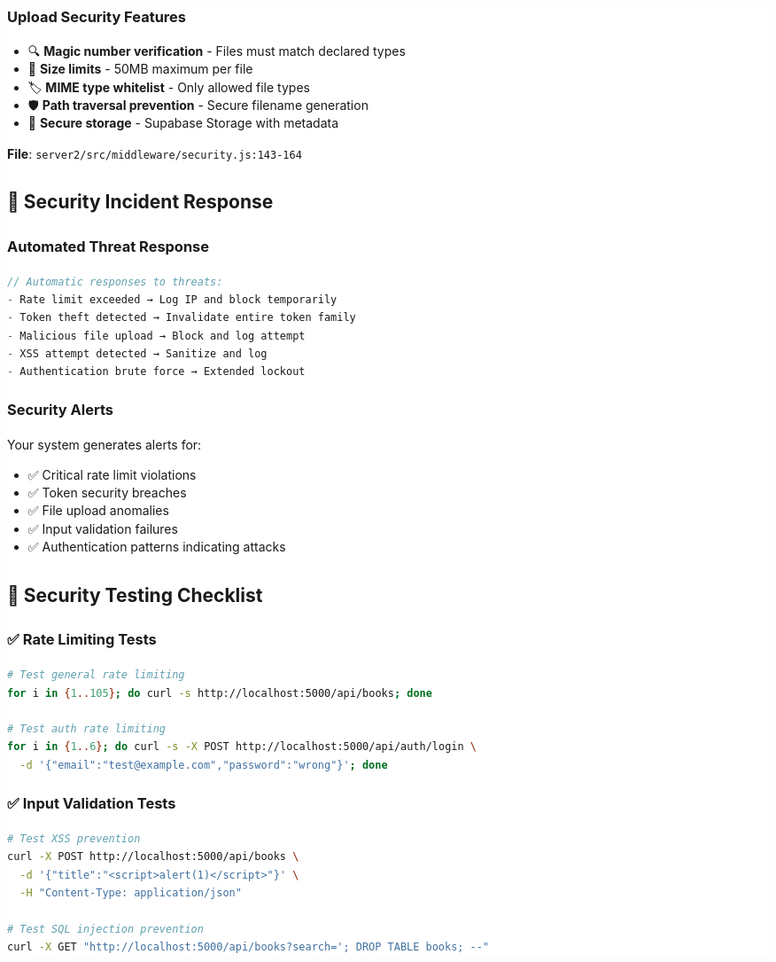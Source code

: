 ### **Upload Security Features**
- 🔍 **Magic number verification** - Files must match declared types
- 📏 **Size limits** - 50MB maximum per file
- 🏷️ **MIME type whitelist** - Only allowed file types
- 🛡️ **Path traversal prevention** - Secure filename generation
- 💾 **Secure storage** - Supabase Storage with metadata

**File**: `server2/src/middleware/security.js:143-164`

## 🚨 **Security Incident Response**

### **Automated Threat Response**
```javascript
// Automatic responses to threats:
- Rate limit exceeded → Log IP and block temporarily
- Token theft detected → Invalidate entire token family
- Malicious file upload → Block and log attempt
- XSS attempt detected → Sanitize and log
- Authentication brute force → Extended lockout
```

### **Security Alerts**
Your system generates alerts for:
- ✅ Critical rate limit violations
- ✅ Token security breaches
- ✅ File upload anomalies
- ✅ Input validation failures
- ✅ Authentication patterns indicating attacks

## 🎯 **Security Testing Checklist**

### ✅ **Rate Limiting Tests**
```bash
# Test general rate limiting
for i in {1..105}; do curl -s http://localhost:5000/api/books; done

# Test auth rate limiting
for i in {1..6}; do curl -s -X POST http://localhost:5000/api/auth/login \
  -d '{"email":"test@example.com","password":"wrong"}'; done
```

### ✅ **Input Validation Tests**
```bash
# Test XSS prevention
curl -X POST http://localhost:5000/api/books \
  -d '{"title":"<script>alert(1)</script>"}' \
  -H "Content-Type: application/json"

# Test SQL injection prevention
curl -X GET "http://localhost:5000/api/books?search='; DROP TABLE books; --"
```

